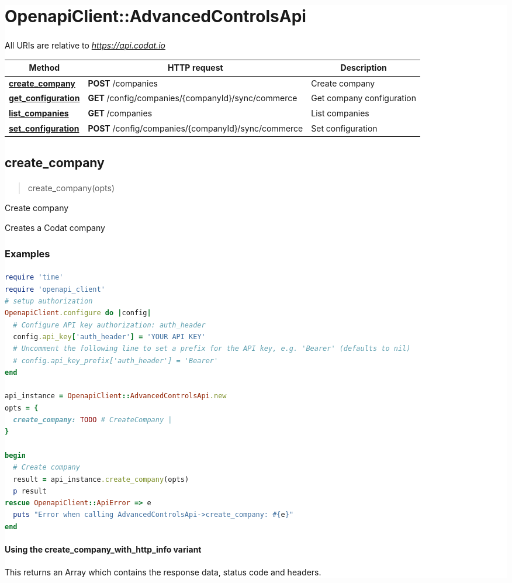 # OpenapiClient::AdvancedControlsApi

All URIs are relative to *https://api.codat.io*

| Method | HTTP request | Description |
| ------ | ------------ | ----------- |
| [**create_company**](AdvancedControlsApi.md#create_company) | **POST** /companies | Create company |
| [**get_configuration**](AdvancedControlsApi.md#get_configuration) | **GET** /config/companies/{companyId}/sync/commerce | Get company configuration |
| [**list_companies**](AdvancedControlsApi.md#list_companies) | **GET** /companies | List companies |
| [**set_configuration**](AdvancedControlsApi.md#set_configuration) | **POST** /config/companies/{companyId}/sync/commerce | Set configuration |


## create_company

> <Company> create_company(opts)

Create company

Creates a Codat company

### Examples

```ruby
require 'time'
require 'openapi_client'
# setup authorization
OpenapiClient.configure do |config|
  # Configure API key authorization: auth_header
  config.api_key['auth_header'] = 'YOUR API KEY'
  # Uncomment the following line to set a prefix for the API key, e.g. 'Bearer' (defaults to nil)
  # config.api_key_prefix['auth_header'] = 'Bearer'
end

api_instance = OpenapiClient::AdvancedControlsApi.new
opts = {
  create_company: TODO # CreateCompany | 
}

begin
  # Create company
  result = api_instance.create_company(opts)
  p result
rescue OpenapiClient::ApiError => e
  puts "Error when calling AdvancedControlsApi->create_company: #{e}"
end
```

#### Using the create_company_with_http_info variant

This returns an Array which contains the response data, status code and headers.
